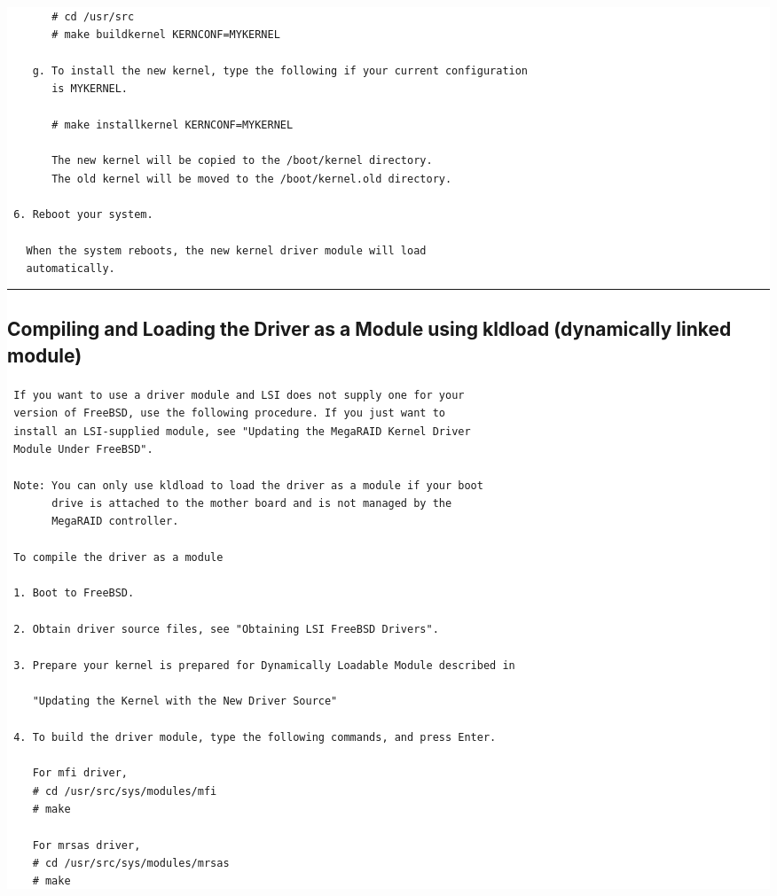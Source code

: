            # cd /usr/src
           # make buildkernel KERNCONF=MYKERNEL

        g. To install the new kernel, type the following if your current configuration 
           is MYKERNEL.

           # make installkernel KERNCONF=MYKERNEL

           The new kernel will be copied to the /boot/kernel directory.
           The old kernel will be moved to the /boot/kernel.old directory.
           
     6. Reboot your system.

       When the system reboots, the new kernel driver module will load
       automatically.
       
       

--------------------------------------------------------------------------------------
Compiling and Loading the Driver as a Module using kldload (dynamically linked module)
--------------------------------------------------------------------------------------

     If you want to use a driver module and LSI does not supply one for your
     version of FreeBSD, use the following procedure. If you just want to
     install an LSI-supplied module, see "Updating the MegaRAID Kernel Driver
     Module Under FreeBSD".
     
     Note: You can only use kldload to load the driver as a module if your boot
           drive is attached to the mother board and is not managed by the
           MegaRAID controller.

     To compile the driver as a module
     
     1. Boot to FreeBSD.

     2. Obtain driver source files, see "Obtaining LSI FreeBSD Drivers".

     3. Prepare your kernel is prepared for Dynamically Loadable Module described in

        "Updating the Kernel with the New Driver Source" 
        
     4. To build the driver module, type the following commands, and press Enter.

        For mfi driver,
        # cd /usr/src/sys/modules/mfi
        # make

        For mrsas driver,
        # cd /usr/src/sys/modules/mrsas
        # make
